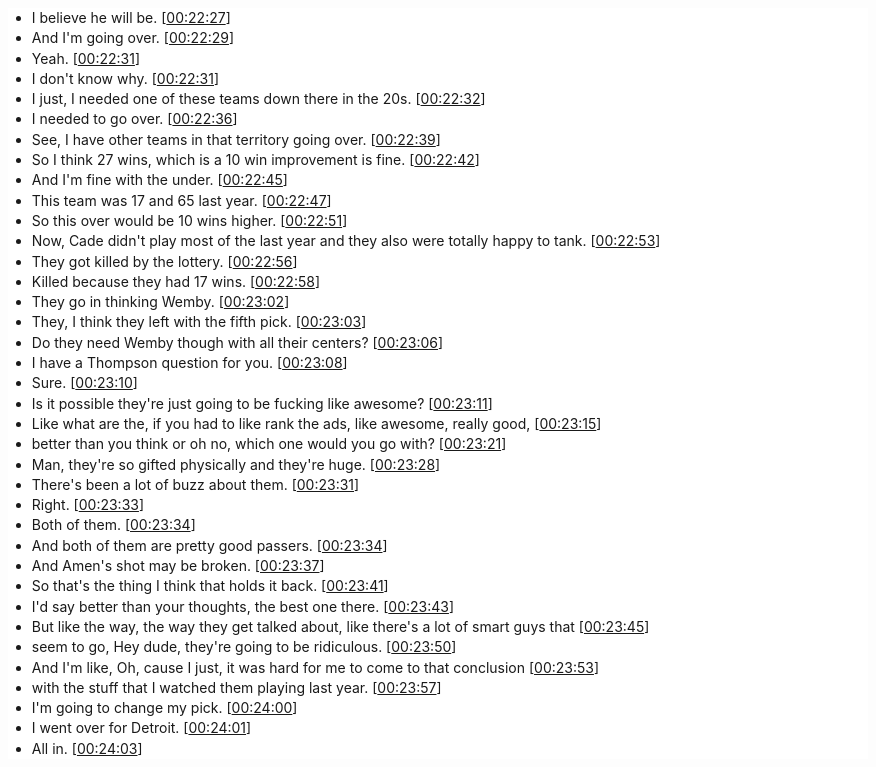 *  I believe he will be. [[00:22:27](https://www.youtube.com/watch?v=FKiF8jEUuKw&t=1347.36s)]
*  And I'm going over. [[00:22:29](https://www.youtube.com/watch?v=FKiF8jEUuKw&t=1349.12s)]
*  Yeah. [[00:22:31](https://www.youtube.com/watch?v=FKiF8jEUuKw&t=1351.6s)]
*  I don't know why. [[00:22:31](https://www.youtube.com/watch?v=FKiF8jEUuKw&t=1351.84s)]
*  I just, I needed one of these teams down there in the 20s. [[00:22:32](https://www.youtube.com/watch?v=FKiF8jEUuKw&t=1352.56s)]
*  I needed to go over. [[00:22:36](https://www.youtube.com/watch?v=FKiF8jEUuKw&t=1356.48s)]
*  See, I have other teams in that territory going over. [[00:22:39](https://www.youtube.com/watch?v=FKiF8jEUuKw&t=1359.04s)]
*  So I think 27 wins, which is a 10 win improvement is fine. [[00:22:42](https://www.youtube.com/watch?v=FKiF8jEUuKw&t=1362.16s)]
*  And I'm fine with the under. [[00:22:45](https://www.youtube.com/watch?v=FKiF8jEUuKw&t=1365.52s)]
*  This team was 17 and 65 last year. [[00:22:47](https://www.youtube.com/watch?v=FKiF8jEUuKw&t=1367.52s)]
*  So this over would be 10 wins higher. [[00:22:51](https://www.youtube.com/watch?v=FKiF8jEUuKw&t=1371.2s)]
*  Now, Cade didn't play most of the last year and they also were totally happy to tank. [[00:22:53](https://www.youtube.com/watch?v=FKiF8jEUuKw&t=1373.28s)]
*  They got killed by the lottery. [[00:22:56](https://www.youtube.com/watch?v=FKiF8jEUuKw&t=1376.8000000000002s)]
*  Killed because they had 17 wins. [[00:22:58](https://www.youtube.com/watch?v=FKiF8jEUuKw&t=1378.64s)]
*  They go in thinking Wemby. [[00:23:02](https://www.youtube.com/watch?v=FKiF8jEUuKw&t=1382.5600000000002s)]
*  They, I think they left with the fifth pick. [[00:23:03](https://www.youtube.com/watch?v=FKiF8jEUuKw&t=1383.68s)]
*  Do they need Wemby though with all their centers? [[00:23:06](https://www.youtube.com/watch?v=FKiF8jEUuKw&t=1386.3200000000002s)]
*  I have a Thompson question for you. [[00:23:08](https://www.youtube.com/watch?v=FKiF8jEUuKw&t=1388.3200000000002s)]
*  Sure. [[00:23:10](https://www.youtube.com/watch?v=FKiF8jEUuKw&t=1390.24s)]
*  Is it possible they're just going to be fucking like awesome? [[00:23:11](https://www.youtube.com/watch?v=FKiF8jEUuKw&t=1391.7s)]
*  Like what are the, if you had to like rank the ads, like awesome, really good, [[00:23:15](https://www.youtube.com/watch?v=FKiF8jEUuKw&t=1395.14s)]
*  better than you think or oh no, which one would you go with? [[00:23:21](https://www.youtube.com/watch?v=FKiF8jEUuKw&t=1401.3s)]
*  Man, they're so gifted physically and they're huge. [[00:23:28](https://www.youtube.com/watch?v=FKiF8jEUuKw&t=1408.9s)]
*  There's been a lot of buzz about them. [[00:23:31](https://www.youtube.com/watch?v=FKiF8jEUuKw&t=1411.94s)]
*  Right. [[00:23:33](https://www.youtube.com/watch?v=FKiF8jEUuKw&t=1413.38s)]
*  Both of them. [[00:23:34](https://www.youtube.com/watch?v=FKiF8jEUuKw&t=1414.02s)]
*  And both of them are pretty good passers. [[00:23:34](https://www.youtube.com/watch?v=FKiF8jEUuKw&t=1414.58s)]
*  And Amen's shot may be broken. [[00:23:37](https://www.youtube.com/watch?v=FKiF8jEUuKw&t=1417.94s)]
*  So that's the thing I think that holds it back. [[00:23:41](https://www.youtube.com/watch?v=FKiF8jEUuKw&t=1421.94s)]
*  I'd say better than your thoughts, the best one there. [[00:23:43](https://www.youtube.com/watch?v=FKiF8jEUuKw&t=1423.78s)]
*  But like the way, the way they get talked about, like there's a lot of smart guys that [[00:23:45](https://www.youtube.com/watch?v=FKiF8jEUuKw&t=1425.94s)]
*  seem to go, Hey dude, they're going to be ridiculous. [[00:23:50](https://www.youtube.com/watch?v=FKiF8jEUuKw&t=1430.9s)]
*  And I'm like, Oh, cause I just, it was hard for me to come to that conclusion [[00:23:53](https://www.youtube.com/watch?v=FKiF8jEUuKw&t=1433.8600000000001s)]
*  with the stuff that I watched them playing last year. [[00:23:57](https://www.youtube.com/watch?v=FKiF8jEUuKw&t=1437.94s)]
*  I'm going to change my pick. [[00:24:00](https://www.youtube.com/watch?v=FKiF8jEUuKw&t=1440.34s)]
*  I went over for Detroit. [[00:24:01](https://www.youtube.com/watch?v=FKiF8jEUuKw&t=1441.7s)]
*  All in. [[00:24:03](https://www.youtube.com/watch?v=FKiF8jEUuKw&t=1443.94s)]
